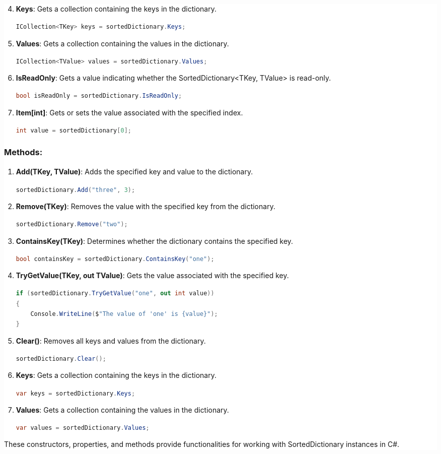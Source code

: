 4. **Keys**: Gets a collection containing the keys in the dictionary.
   ```csharp
   ICollection<TKey> keys = sortedDictionary.Keys;
   ```

5. **Values**: Gets a collection containing the values in the dictionary.
   ```csharp
   ICollection<TValue> values = sortedDictionary.Values;
   ```

6. **IsReadOnly**: Gets a value indicating whether the SortedDictionary<TKey, TValue> is read-only.
   ```csharp
   bool isReadOnly = sortedDictionary.IsReadOnly;
   ```

7. **Item[int]**: Gets or sets the value associated with the specified index.
   ```csharp
   int value = sortedDictionary[0];
   ```

### Methods:
1. **Add(TKey, TValue)**: Adds the specified key and value to the dictionary.
   ```csharp
   sortedDictionary.Add("three", 3);
   ```

2. **Remove(TKey)**: Removes the value with the specified key from the dictionary.
   ```csharp
   sortedDictionary.Remove("two");
   ```

3. **ContainsKey(TKey)**: Determines whether the dictionary contains the specified key.
   ```csharp
   bool containsKey = sortedDictionary.ContainsKey("one");
   ```

4. **TryGetValue(TKey, out TValue)**: Gets the value associated with the specified key.
   ```csharp
   if (sortedDictionary.TryGetValue("one", out int value))
   {
       Console.WriteLine($"The value of 'one' is {value}");
   }
   ```

5. **Clear()**: Removes all keys and values from the dictionary.
   ```csharp
   sortedDictionary.Clear();
   ```

6. **Keys**: Gets a collection containing the keys in the dictionary.
   ```csharp
   var keys = sortedDictionary.Keys;
   ```

7. **Values**: Gets a collection containing the values in the dictionary.
   ```csharp
   var values = sortedDictionary.Values;
   ```

These constructors, properties, and methods provide functionalities for working with SortedDictionary instances in C#.
